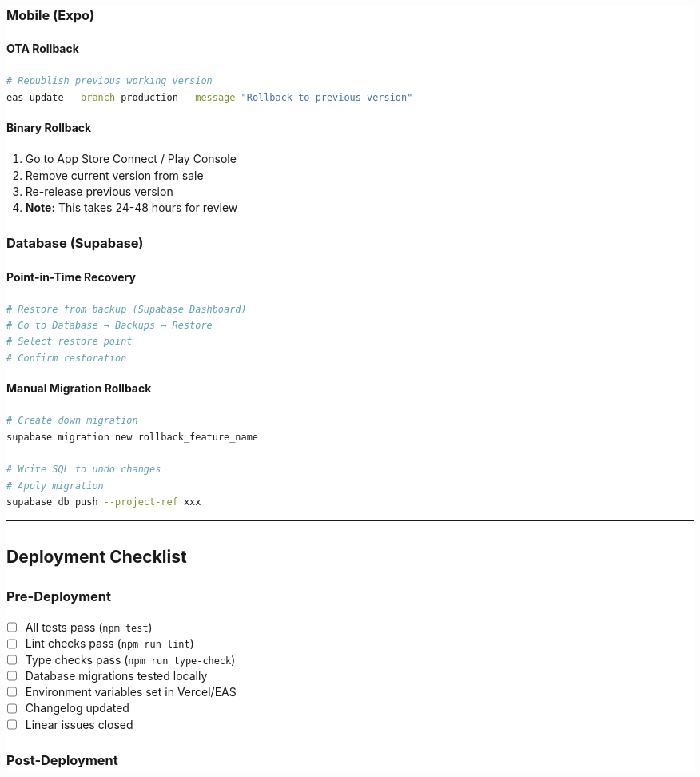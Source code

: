### Mobile (Expo)

#### OTA Rollback

```bash
# Republish previous working version
eas update --branch production --message "Rollback to previous version"
```

#### Binary Rollback

1. Go to App Store Connect / Play Console
2. Remove current version from sale
3. Re-release previous version
4. **Note:** This takes 24-48 hours for review

### Database (Supabase)

#### Point-in-Time Recovery

```bash
# Restore from backup (Supabase Dashboard)
# Go to Database → Backups → Restore
# Select restore point
# Confirm restoration
```

#### Manual Migration Rollback

```bash
# Create down migration
supabase migration new rollback_feature_name

# Write SQL to undo changes
# Apply migration
supabase db push --project-ref xxx
```

---

## Deployment Checklist

### Pre-Deployment

- [ ] All tests pass (`npm test`)
- [ ] Lint checks pass (`npm run lint`)
- [ ] Type checks pass (`npm run type-check`)
- [ ] Database migrations tested locally
- [ ] Environment variables set in Vercel/EAS
- [ ] Changelog updated
- [ ] Linear issues closed

### Post-Deployment
